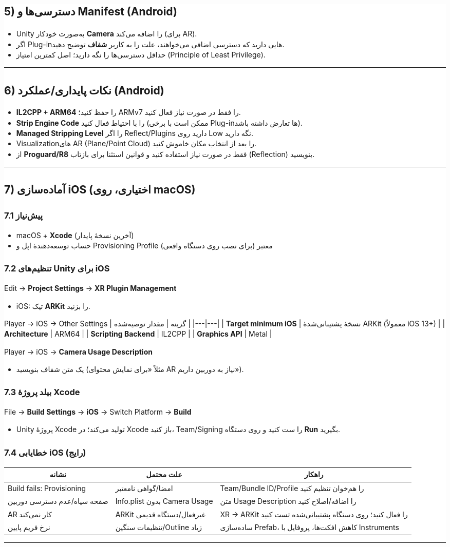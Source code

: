 
## 5) دسترسی‌ها و Manifest (Android)
- Unity به‌صورت خودکار **Camera** را اضافه می‌کند (برای AR).
- اگر Plug-inهایی دارید که دسترسی اضافی می‌خواهند، علت را به کاربر **شفاف** توضیح دهید.
- حداقل دسترسی‌ها را نگه دارید؛ اصل کمترین امتیاز (Principle of Least Privilege).

---

## 6) نکات پایداری/عملکرد (Android)
- **IL2CPP + ARM64** را حفظ کنید؛ ARMv7 را فقط در صورت نیاز فعال کنید.
- **Strip Engine Code** را با احتیاط فعال کنید (ممکن است با برخی Plug-inها تعارض داشته باشد).
- **Managed Stripping Level** را اگر Reflect/Plugins دارید روی Low نگه دارید.
- Visualizationهای AR (Plane/Point Cloud) را بعد از انتخاب مکان خاموش کنید.
- از **Proguard/R8** فقط در صورت نیاز استفاده کنید و قوانین استثنا برای بازتاب (Reflection) بنویسید.

---

## 7) آماده‌سازی iOS (اختیاری، روی macOS)
### 7.1 پیش‌نیاز
- macOS + **Xcode** (آخرین نسخهٔ پایدار)
- حساب توسعه‌دهندهٔ اپل و Provisioning Profile معتبر (برای نصب روی دستگاه واقعی)

### 7.2 تنظیم‌های Unity برای iOS
Edit → **Project Settings** → **XR Plugin Management**
- iOS: تیک **ARKit** را بزنید.

Player → iOS → Other Settings
| گزینه | مقدار توصیه‌شده |
|---|---|
| **Target minimum iOS** | نسخهٔ پشتیبانی‌شدهٔ ARKit (معمولاً iOS 13+) |
| **Architecture** | ARM64 |
| **Scripting Backend** | IL2CPP |
| **Graphics API** | Metal |

Player → iOS → **Camera Usage Description**
- یک متن شفاف بنویسید (مثلاً «برای نمایش محتوای AR نیاز به دوربین داریم»).

### 7.3 بیلد پروژهٔ Xcode
File → **Build Settings** → **iOS** → Switch Platform → **Build**  
- Unity پروژهٔ Xcode تولید می‌کند؛ در Xcode باز کنید، Team/Signing را ست کنید و روی دستگاه **Run** بگیرید.

### 7.4 خطایابی iOS (رایج)
| نشانه | علت محتمل | راهکار |
|---|---|---|
| Build fails: Provisioning | امضا/گواهی نامعتبر | Team/Bundle ID/Profile را هم‌خوان تنظیم کنید |
| صفحه سیاه/عدم دسترسی دوربین | Info.plist بدون Camera Usage | متن Usage Description را اضافه/اصلاح کنید |
| AR کار نمی‌کند | ARKit غیرفعال/دستگاه قدیمی | XR → ARKit را فعال کنید؛ روی دستگاه پشتیبانی‌شده تست کنید |
| نرخ فریم پایین | تنظیمات سنگین/Outline زیاد | ساده‌سازی Prefab، کاهش افکت‌ها، پروفایل با Instruments |

---